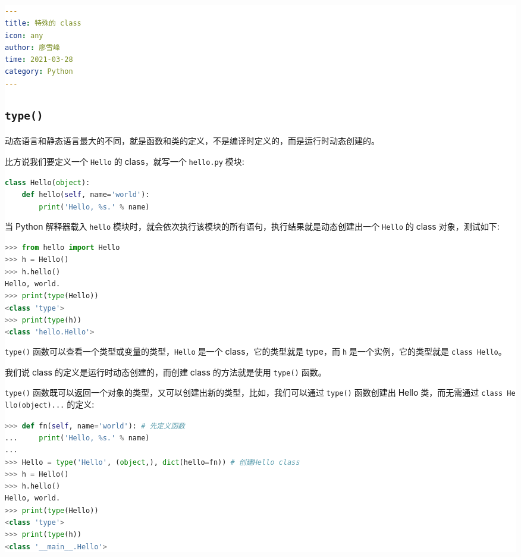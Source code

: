 ```yaml
---
title: 特殊的 class
icon: any
author: 廖雪峰
time: 2021-03-28
category: Python
---
```


## `type()`

动态语言和静态语言最大的不同，就是函数和类的定义，不是编译时定义的，而是运行时动态创建的。

比方说我们要定义一个 `Hello` 的 class，就写一个 `hello.py` 模块:

```py
class Hello(object):
    def hello(self, name='world'):
        print('Hello, %s.' % name)
```

当 Python 解释器载入 `hello` 模块时，就会依次执行该模块的所有语句，执行结果就是动态创建出一个 `Hello` 的 class 对象，测试如下:

```py
>>> from hello import Hello
>>> h = Hello()
>>> h.hello()
Hello, world.
>>> print(type(Hello))
<class 'type'>
>>> print(type(h))
<class 'hello.Hello'>
```

`type()` 函数可以查看一个类型或变量的类型，`Hello` 是一个 class，它的类型就是 type，而 `h` 是一个实例，它的类型就是 `class Hello`。

我们说 class 的定义是运行时动态创建的，而创建 class 的方法就是使用 `type()` 函数。

`type()` 函数既可以返回一个对象的类型，又可以创建出新的类型，比如，我们可以通过 `type()` 函数创建出 Hello 类，而无需通过 `class Hello(object)...` 的定义:

```py
>>> def fn(self, name='world'): # 先定义函数
...     print('Hello, %s.' % name)
...
>>> Hello = type('Hello', (object,), dict(hello=fn)) # 创建Hello class
>>> h = Hello()
>>> h.hello()
Hello, world.
>>> print(type(Hello))
<class 'type'>
>>> print(type(h))
<class '__main__.Hello'>
```
